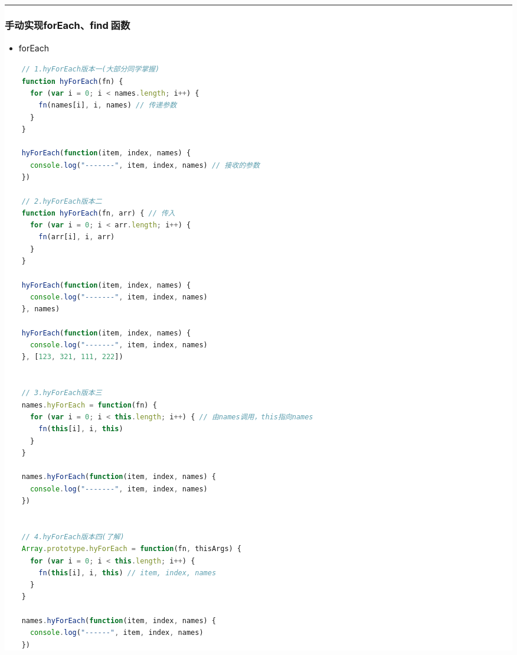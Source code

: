 ------

### 手动实现forEach、find 函数

- forEach

```js
    // 1.hyForEach版本一(大部分同学掌握)
    function hyForEach(fn) {
      for (var i = 0; i < names.length; i++) {
        fn(names[i], i, names) // 传递参数
      }
    }

    hyForEach(function(item, index, names) {
      console.log("-------", item, index, names) // 接收的参数
    })

    // 2.hyForEach版本二
    function hyForEach(fn, arr) { // 传入
      for (var i = 0; i < arr.length; i++) {
        fn(arr[i], i, arr)
      }
    }

    hyForEach(function(item, index, names) {
      console.log("-------", item, index, names)
    }, names)

    hyForEach(function(item, index, names) {
      console.log("-------", item, index, names)
    }, [123, 321, 111, 222])


    // 3.hyForEach版本三
    names.hyForEach = function(fn) {
      for (var i = 0; i < this.length; i++) { // 由names调用，this指向names
        fn(this[i], i, this)
      }
    }

    names.hyForEach(function(item, index, names) {
      console.log("-------", item, index, names)
    })
    

    // 4.hyForEach版本四(了解)
    Array.prototype.hyForEach = function(fn, thisArgs) {
      for (var i = 0; i < this.length; i++) {
        fn(this[i], i, this) // item, index, names
      }
    }

    names.hyForEach(function(item, index, names) {
      console.log("------", item, index, names)
    })
```
